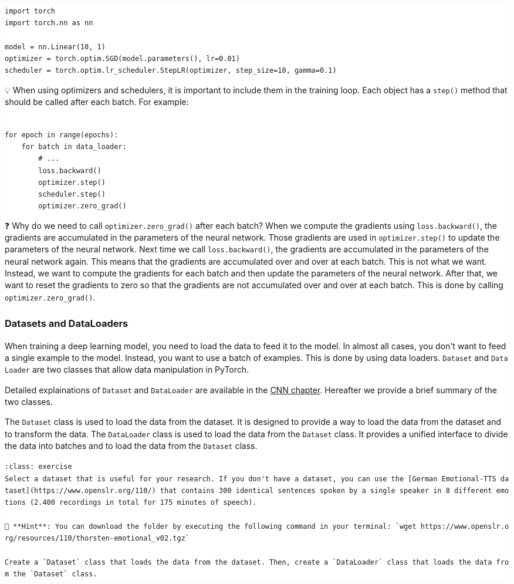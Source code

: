 ```{code-block} python
import torch
import torch.nn as nn

model = nn.Linear(10, 1)
optimizer = torch.optim.SGD(model.parameters(), lr=0.01)
scheduler = torch.optim.lr_scheduler.StepLR(optimizer, step_size=10, gamma=0.1)
```

💡 When using optimizers and schedulers, it is important to include them in the training loop. Each object has a `step()` method that should be called after each batch. For example:

```{code-block} python

for epoch in range(epochs):
    for batch in data_loader:
        # ...
        loss.backward()
        optimizer.step()
        scheduler.step()
        optimizer.zero_grad()
```

❓ Why do we need to call `optimizer.zero_grad()` after each batch?
When we compute the gradients using `loss.backward()`, the gradients are accumulated in the parameters of the neural network. Those gradients are used in `optimizer.step()` to update the parameters of the neural network. 
Next time we call `loss.backward()`, the gradients are accumulated in the parameters of the neural network again. This means that the gradients are accumulated over and over at each batch. This is not what we want. Instead, we want to compute the gradients for each batch and then update the parameters of the neural network. After that, we want to reset the gradients to zero so that the gradients are not accumulated over and over at each batch. This is done by calling `optimizer.zero_grad()`.

### Datasets and DataLoaders

When training a deep learning model, you need to load the data to feed it to the model. In almost all cases, you don't want to feed a single example to the model. Instead, you want to use a batch of examples. This is done by using data loaders. `Dataset` and `DataLoader` are two classes that allow data manipulation in PyTorch. 

Detailed explainations of `Dataset` and `DataLoader` are available in the [CNN chapter](./2_cnns.md). Hereafter we provide a brief summary of the two classes.

The `Dataset` class is used to load the data from the dataset. It is designed to provide a way to load the data from the dataset and to transform the data. The `DataLoader` class is used to load the data from the `Dataset` class. It provides a unified interface to divide the data into batches and to load the data from the `Dataset` class. 

```{admonition} Exercise, 30 min
:class: exercise
Select a dataset that is useful for your research. If you don't have a dataset, you can use the [German Emotional-TTS dataset](https://www.openslr.org/110/) that contains 300 identical sentences spoken by a single speaker in 8 different emotions (2.400 recordings in total for 175 minutes of speech).

👀 **Hint**: You can download the folder by executing the following command in your terminal: `wget https://www.openslr.org/resources/110/thorsten-emotional_v02.tgz`

Create a `Dataset` class that loads the data from the dataset. Then, create a `DataLoader` class that loads the data from the `Dataset` class. 
```
